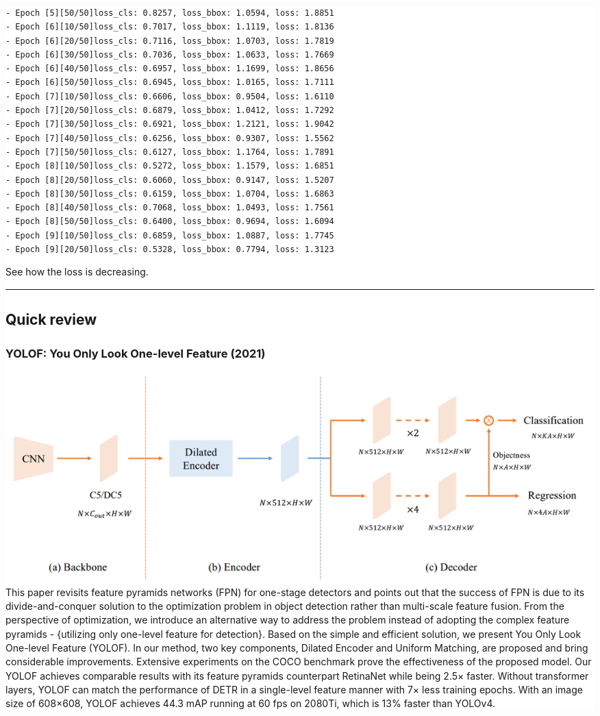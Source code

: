 ```
- Epoch [5][50/50]loss_cls: 0.8257, loss_bbox: 1.0594, loss: 1.8851
- Epoch [6][10/50]loss_cls: 0.7017, loss_bbox: 1.1119, loss: 1.8136
- Epoch [6][20/50]loss_cls: 0.7116, loss_bbox: 1.0703, loss: 1.7819
- Epoch [6][30/50]loss_cls: 0.7036, loss_bbox: 1.0633, loss: 1.7669
- Epoch [6][40/50]loss_cls: 0.6957, loss_bbox: 1.1699, loss: 1.8656
- Epoch [6][50/50]loss_cls: 0.6945, loss_bbox: 1.0165, loss: 1.7111
- Epoch [7][10/50]loss_cls: 0.6606, loss_bbox: 0.9504, loss: 1.6110
- Epoch [7][20/50]loss_cls: 0.6879, loss_bbox: 1.0412, loss: 1.7292
- Epoch [7][30/50]loss_cls: 0.6921, loss_bbox: 1.2121, loss: 1.9042
- Epoch [7][40/50]loss_cls: 0.6256, loss_bbox: 0.9307, loss: 1.5562
- Epoch [7][50/50]loss_cls: 0.6127, loss_bbox: 1.1764, loss: 1.7891
- Epoch [8][10/50]loss_cls: 0.5272, loss_bbox: 1.1579, loss: 1.6851
- Epoch [8][20/50]loss_cls: 0.6060, loss_bbox: 0.9147, loss: 1.5207
- Epoch [8][30/50]loss_cls: 0.6159, loss_bbox: 1.0704, loss: 1.6863
- Epoch [8][40/50]loss_cls: 0.7068, loss_bbox: 1.0493, loss: 1.7561
- Epoch [8][50/50]loss_cls: 0.6400, loss_bbox: 0.9694, loss: 1.6094
- Epoch [9][10/50]loss_cls: 0.6859, loss_bbox: 1.0887, loss: 1.7745
- Epoch [9][20/50]loss_cls: 0.5328, loss_bbox: 0.7794, loss: 1.3123
```

See how the loss is decreasing.


-----

## Quick review

### YOLOF: You Only Look One-level Feature (2021)
![YOLOF](images/yolof.png)
This paper revisits feature pyramids networks (FPN) for one-stage detectors and points out that the success of FPN is due to its divide-and-conquer solution to the optimization problem in object detection rather than multi-scale feature fusion. From the perspective of optimization, we introduce an alternative way to address the problem instead of adopting the complex feature pyramids - {utilizing only one-level feature for detection}. Based on the simple and efficient solution, we present You Only Look One-level Feature (YOLOF). In our method, two key components, Dilated Encoder and Uniform Matching, are proposed and bring considerable improvements. Extensive experiments on the COCO benchmark prove the effectiveness of the proposed model. Our YOLOF achieves comparable results with its feature pyramids counterpart RetinaNet while being 2.5× faster. Without transformer layers, YOLOF can match the performance of DETR in a single-level feature manner with 7× less training epochs. With an image size of 608×608, YOLOF achieves 44.3 mAP running at 60 fps on 2080Ti, which is 13% faster than YOLOv4.
